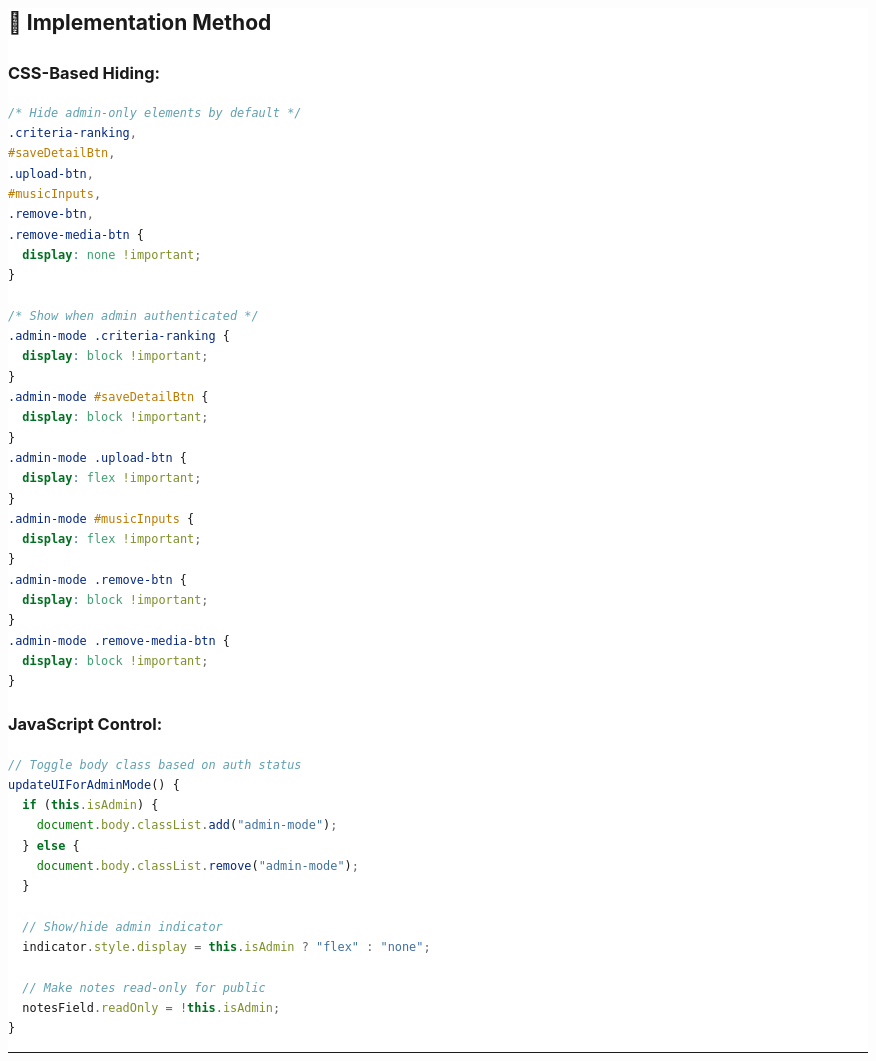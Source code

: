 
## 🎨 Implementation Method

### CSS-Based Hiding:

```css
/* Hide admin-only elements by default */
.criteria-ranking,
#saveDetailBtn,
.upload-btn,
#musicInputs,
.remove-btn,
.remove-media-btn {
  display: none !important;
}

/* Show when admin authenticated */
.admin-mode .criteria-ranking {
  display: block !important;
}
.admin-mode #saveDetailBtn {
  display: block !important;
}
.admin-mode .upload-btn {
  display: flex !important;
}
.admin-mode #musicInputs {
  display: flex !important;
}
.admin-mode .remove-btn {
  display: block !important;
}
.admin-mode .remove-media-btn {
  display: block !important;
}
```

### JavaScript Control:

```javascript
// Toggle body class based on auth status
updateUIForAdminMode() {
  if (this.isAdmin) {
    document.body.classList.add("admin-mode");
  } else {
    document.body.classList.remove("admin-mode");
  }

  // Show/hide admin indicator
  indicator.style.display = this.isAdmin ? "flex" : "none";

  // Make notes read-only for public
  notesField.readOnly = !this.isAdmin;
}
```

---